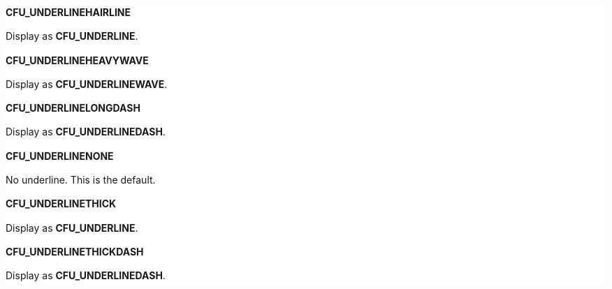 
</td>
</tr>
<tr>
<td width="40%"><a id="CFU_UNDERLINEHAIRLINE"></a><a id="cfu_underlinehairline"></a><dl>
<dt><b>CFU_UNDERLINEHAIRLINE</b></dt>
</dl>
</td>
<td width="60%">
Display as <b>CFU_UNDERLINE</b>. 


</td>
</tr>
<tr>
<td width="40%"><a id="CFU_UNDERLINEHEAVYWAVE"></a><a id="cfu_underlineheavywave"></a><dl>
<dt><b>CFU_UNDERLINEHEAVYWAVE</b></dt>
</dl>
</td>
<td width="60%">
Display as <b>CFU_UNDERLINEWAVE</b>. 


</td>
</tr>
<tr>
<td width="40%"><a id="CFU_UNDERLINELONGDASH"></a><a id="cfu_underlinelongdash"></a><dl>
<dt><b>CFU_UNDERLINELONGDASH</b></dt>
</dl>
</td>
<td width="60%">
Display as <b>CFU_UNDERLINEDASH</b>. 


</td>
</tr>
<tr>
<td width="40%"><a id="CFU_UNDERLINENONE"></a><a id="cfu_underlinenone"></a><dl>
<dt><b>CFU_UNDERLINENONE</b></dt>
</dl>
</td>
<td width="60%">
No underline. This is the default.

</td>
</tr>
<tr>
<td width="40%"><a id="CFU_UNDERLINETHICK"></a><a id="cfu_underlinethick"></a><dl>
<dt><b>CFU_UNDERLINETHICK</b></dt>
</dl>
</td>
<td width="60%">
Display as <b>CFU_UNDERLINE</b>. 


</td>
</tr>
<tr>
<td width="40%"><a id="CFU_UNDERLINETHICKDASH"></a><a id="cfu_underlinethickdash"></a><dl>
<dt><b>CFU_UNDERLINETHICKDASH</b></dt>
</dl>
</td>
<td width="60%">
Display as <b>CFU_UNDERLINEDASH</b>. 
